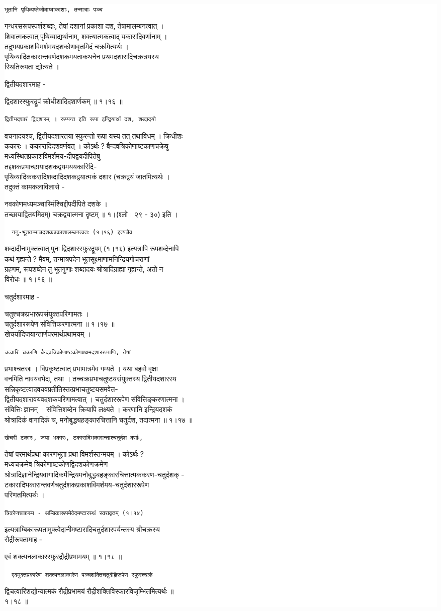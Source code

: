 	भूतानि पृथिव्यप्तेजोवाय्वाकाशाः, तन्मात्राः पञ्च   
गन्धरसरूपस्पर्शशब्दाः, तेषां दशानां प्रकाशा दश, तेषामालम्बनत्वात् ।   
शिवात्मकत्वात् पृथिव्याद्यर्थानाम्, शक्त्यात्मकत्वाद् यकारादिवर्णानाम् ।   
तदुभयप्रकाशविमर्शमयदशकोणावृतमिदं चक्रमित्यर्थः ।   
पृथिव्यादिक्षकारान्तवर्णदशकमयताकथनेन प्रथमदशारादिचक्रत्रयस्य   
स्थितिरूपता द्योत्यते ।  
  
द्वितीयदशारमाह -   
  
द्विदशारस्फुरद्रूपं क्रोधीशादिदशार्णकम् ॥ १।१६ ॥  
  
	द्वितीयदशारं द्विदशारम् । रूप्यन्त इति रूपा इन्द्रियार्था दश, शब्दादयो   
वचनादयश्च, द्वितीयदशारतया स्फुरन्तो रूपा यस्य तत् तथाविधम् । क्रिधीशः   
ककारः । ककारादिदशवर्णवत् । कोऽर्थः ? बैन्दवत्रिकोणाष्टकाणचक्रेषु   
मध्यस्थितप्रकाशविमर्शमय-दीपद्वयदीपितेषु   
तद्दशकप्रभाच्छायादशकद्वयमययकारिदि-  
पृथिव्यादिककरादिशब्दादिदशकद्वयात्मकं दशार (चक्रद्वयं जातमित्यर्थः ।   
तदुक्तं कामकलाविलासे -  
  
नवकोणमध्यमञ्चास्मिंश्चिद्दीपदीपिते दशके ।  
तच्छायाद्वितयमिदम्) चक्रद्वयात्मना दृष्टम् ॥ १।(श्लो। २९ - ३०) इति ।  
  
      ननु-भूततन्मात्रदशकप्रकाशालम्बनत्वतः (१।१६) इत्यत्रैव   
शब्दादीनामुक्तत्वात् पुनः द्विदशारस्फुरद्रूपम् (१।१६) इत्यत्रापि रूपशब्देनापि   
कथं गृह्यन्ते ? मैवम्, तन्मात्रपदेन भूतसूक्ष्माणामनिन्द्रियगोचराणां   
ग्रहणम्, रूपशब्देन तु भूतगुणाः शब्दादयः श्रोत्रादिग्राह्या गृह्यन्ते, अतो न   
विरोधः ॥ १।१६ ॥  
  
चतुर्दशारमाह -   
  
चतुश्चक्रप्रभारूपसंयुक्तपरिणामतः ।  
चतुर्दशाररूपेण संवित्तिकरणात्मना ॥ १।१७ ॥  
खेचर्यादिजयान्तार्णपरमार्थप्रथामयम् ।  
  
	चत्वारि चक्राणि बैन्दवत्रिकोणाष्टकोणप्रथमदशाररूपाणि, तेषां   
प्रभाश्चतस्रः । विप्रकृष्टत्वात् प्रभामात्रमेव गम्यते । यथा बहवो वृक्षा   
वनमिति नावयवभेदः, तथा । तच्चक्रप्रभाचतुष्टयसंयुक्तस्य द्वितीयदशारस्य   
सन्निकृष्टत्वादवयवप्रतीतिस्तत्प्रभाचतुष्टयसमवेत-  
द्वितीयदशारावयवदशकपरिणामत्वात् । चतुर्दशाररूपेण संवित्तिङ्करणात्मना ।   
संवित्तिः ज्ञानम् । संवित्तिशब्देन क्रियापि लक्ष्यते । करणानि इन्द्रियदशकं   
श्रोत्रादिकं वागादिकं च, मनोबुद्ध्यहङ्कारचित्तानि चतुर्दश, तदात्मना ॥ १।१७ ॥  
  
	खेचरी टकारः, जया भकारः, टकारादिभकारान्ताश्चतुर्दश वर्णाः,   
तेषां परमार्थप्रथा कारणभूता प्रथा विमर्शस्तन्मयम् । कोऽर्थः ?   
मध्यचक्रमेव त्रिकोणाष्टकोणद्विदशकोणक्रमेण   
श्रोत्रादिज्ञानेन्द्रियवागादिकर्मेन्द्रियमनोबुद्ध्यहङ्कारचित्तात्मककरण-चतुर्दशक् -   
टकारादिभकारान्तवर्णचतुर्दशकप्रकाशविमर्शमय-चतुर्दशाररूपेण   
परिणतमित्यर्थः ।  
  
	त्रिकोणचक्रस्य - अम्बिकारूपमेवेदमष्टारस्थं स्वरावृतम् (१।१४)   
इत्यत्राम्बिकारूपतामुक्त्वेदानीमष्टारादिचतुर्दशारपर्यन्तस्य श्रीचक्रस्य   
रौद्रीरूपतामाह -  
  
एवं शक्त्यनलाकारस्फुरद्रौद्रीप्रभामयम् ॥ १।१८ ॥  
  
      एवमुक्तप्रकारेण शक्त्यनलाकारेण पञ्चशक्तिचतुर्वह्निरूपेण स्फुरच्चक्रं   
द्विचत्वारिंशद्योन्यात्मकं रौद्रीप्रभामयं रौद्रीशक्तिविस्फारविजृम्भितमित्यर्थः ॥   
१।१८ ॥  
  